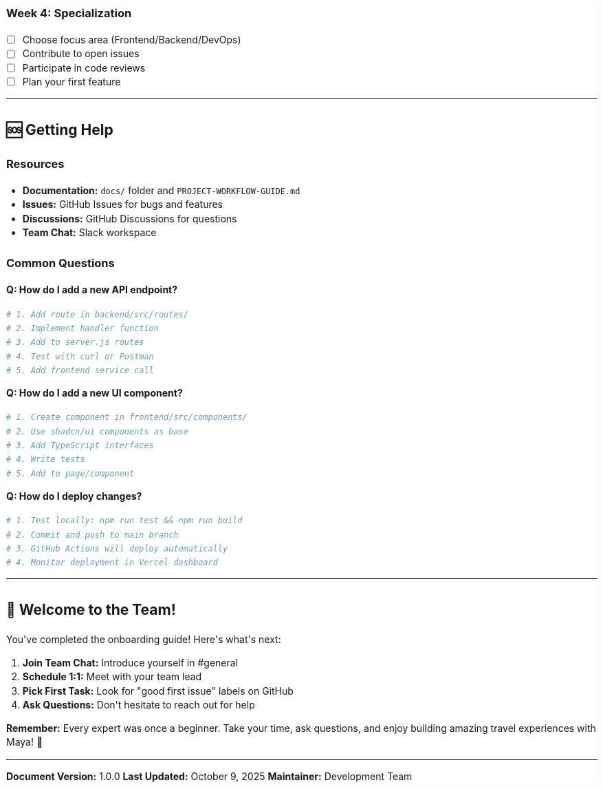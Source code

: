 ### **Week 4: Specialization**
- [ ] Choose focus area (Frontend/Backend/DevOps)
- [ ] Contribute to open issues
- [ ] Participate in code reviews
- [ ] Plan your first feature

---

## 🆘 Getting Help

### **Resources**
- **Documentation:** `docs/` folder and `PROJECT-WORKFLOW-GUIDE.md`
- **Issues:** GitHub Issues for bugs and features
- **Discussions:** GitHub Discussions for questions
- **Team Chat:** Slack workspace

### **Common Questions**

**Q: How do I add a new API endpoint?**
```bash
# 1. Add route in backend/src/routes/
# 2. Implement handler function
# 3. Add to server.js routes
# 4. Test with curl or Postman
# 5. Add frontend service call
```

**Q: How do I add a new UI component?**
```bash
# 1. Create component in frontend/src/components/
# 2. Use shadcn/ui components as base
# 3. Add TypeScript interfaces
# 4. Write tests
# 5. Add to page/component
```

**Q: How do I deploy changes?**
```bash
# 1. Test locally: npm run test && npm run build
# 2. Commit and push to main branch
# 3. GitHub Actions will deploy automatically
# 4. Monitor deployment in Vercel dashboard
```

---

## 🎉 Welcome to the Team!

You've completed the onboarding guide! Here's what's next:

1. **Join Team Chat:** Introduce yourself in #general
2. **Schedule 1:1:** Meet with your team lead
3. **Pick First Task:** Look for "good first issue" labels on GitHub
4. **Ask Questions:** Don't hesitate to reach out for help

**Remember:** Every expert was once a beginner. Take your time, ask questions, and enjoy building amazing travel experiences with Maya! 🚀

---

**Document Version:** 1.0.0
**Last Updated:** October 9, 2025
**Maintainer:** Development Team